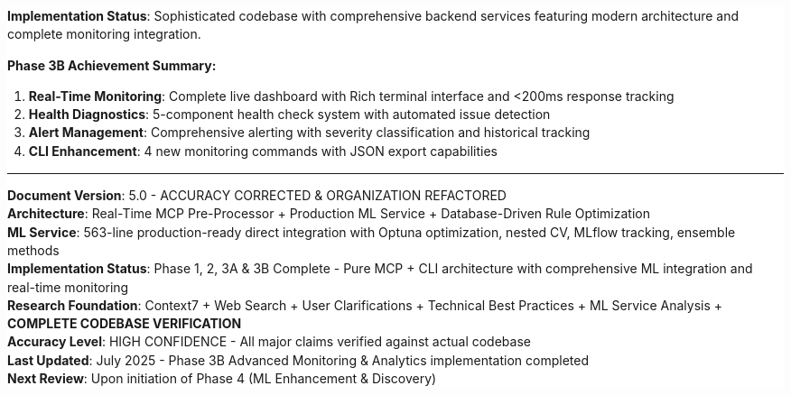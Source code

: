 **Implementation Status**: Sophisticated codebase with comprehensive backend services featuring modern architecture and complete monitoring integration.

**Phase 3B Achievement Summary:**
1. **Real-Time Monitoring**: Complete live dashboard with Rich terminal interface and <200ms response tracking
2. **Health Diagnostics**: 5-component health check system with automated issue detection
3. **Alert Management**: Comprehensive alerting with severity classification and historical tracking
4. **CLI Enhancement**: 4 new monitoring commands with JSON export capabilities

---

**Document Version**: 5.0 - ACCURACY CORRECTED & ORGANIZATION REFACTORED  
**Architecture**: Real-Time MCP Pre-Processor + Production ML Service + Database-Driven Rule Optimization  
**ML Service**: 563-line production-ready direct integration with Optuna optimization, nested CV, MLflow tracking, ensemble methods  
**Implementation Status**: Phase 1, 2, 3A & 3B Complete - Pure MCP + CLI architecture with comprehensive ML integration and real-time monitoring  
**Research Foundation**: Context7 + Web Search + User Clarifications + Technical Best Practices + ML Service Analysis + **COMPLETE CODEBASE VERIFICATION**  
**Accuracy Level**: HIGH CONFIDENCE - All major claims verified against actual codebase  
**Last Updated**: July 2025 - Phase 3B Advanced Monitoring & Analytics implementation completed  
**Next Review**: Upon initiation of Phase 4 (ML Enhancement & Discovery)
